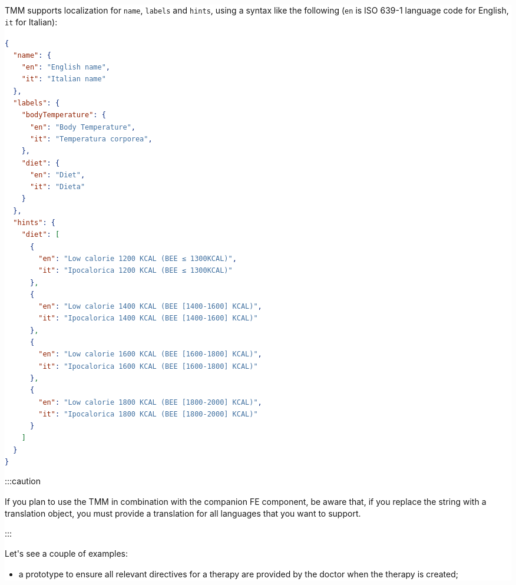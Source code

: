 TMM supports localization for `name`, `labels` and `hints`, using a syntax like the following (`en` is ISO 639-1 language code for English, `it` for Italian):

```json
{
  "name": {
    "en": "English name",
    "it": "Italian name"
  },
  "labels": {
    "bodyTemperature": {
      "en": "Body Temperature",
      "it": "Temperatura corporea",
    },
    "diet": {
      "en": "Diet",
      "it": "Dieta"
    }
  },
  "hints": {
    "diet": [
      {
        "en": "Low calorie 1200 KCAL (BEE ≤ 1300KCAL)",
        "it": "Ipocalorica 1200 KCAL (BEE ≤ 1300KCAL)"
      },
      {
        "en": "Low calorie 1400 KCAL (BEE [1400-1600] KCAL)",
        "it": "Ipocalorica 1400 KCAL (BEE [1400-1600] KCAL)"
      },
      {
        "en": "Low calorie 1600 KCAL (BEE [1600-1800] KCAL)",
        "it": "Ipocalorica 1600 KCAL (BEE [1600-1800] KCAL)"
      },
      {
        "en": "Low calorie 1800 KCAL (BEE [1800-2000] KCAL)",
        "it": "Ipocalorica 1800 KCAL (BEE [1800-2000] KCAL)"
      }
    ]
  }
}
```
:::caution

If you plan to use the TMM in combination with the companion FE component, be aware that, if you replace the string with a translation object, you must provide a translation for all languages that you want to support.

:::

Let's see a couple of examples:

- a prototype to ensure all relevant directives for a therapy are provided by the doctor when the therapy is created;


[thresholds]: #thresholds "Thresholds | Overview"
[notifications]: ./20_configuration.md#notifications "Notifications | Configuration"
[thresholds-validation]: ./20_configuration.md#thresholds-validation "Thresholds validation | Configuration"